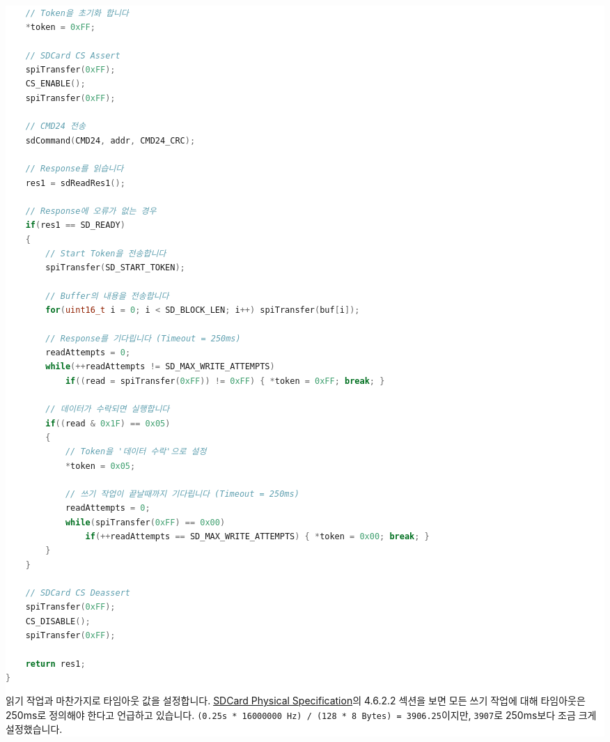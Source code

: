 ```c
    // Token을 초기화 합니다
    *token = 0xFF;

    // SDCard CS Assert
    spiTransfer(0xFF);
    CS_ENABLE();
    spiTransfer(0xFF);

    // CMD24 전송
    sdCommand(CMD24, addr, CMD24_CRC);

    // Response를 읽습니다
    res1 = sdReadRes1();

    // Response에 오류가 없는 경우
    if(res1 == SD_READY)
    {
        // Start Token을 전송합니다
        spiTransfer(SD_START_TOKEN);

        // Buffer의 내용을 전송합니다
        for(uint16_t i = 0; i < SD_BLOCK_LEN; i++) spiTransfer(buf[i]);

        // Response를 기다립니다 (Timeout = 250ms)
        readAttempts = 0;
        while(++readAttempts != SD_MAX_WRITE_ATTEMPTS)
            if((read = spiTransfer(0xFF)) != 0xFF) { *token = 0xFF; break; }

        // 데이터가 수락되면 실행합니다
        if((read & 0x1F) == 0x05)
        {
            // Token을 '데이터 수락'으로 설정
            *token = 0x05;

            // 쓰기 작업이 끝날때까지 기다립니다 (Timeout = 250ms)
            readAttempts = 0;
            while(spiTransfer(0xFF) == 0x00)
                if(++readAttempts == SD_MAX_WRITE_ATTEMPTS) { *token = 0x00; break; }
        }
    }

    // SDCard CS Deassert
    spiTransfer(0xFF);
    CS_DISABLE();
    spiTransfer(0xFF);

    return res1;
}
```

읽기 작업과 마찬가지로 타임아웃 값을 설정합니다. [SDCard Physical Specification](/assets/file/2022-08-28-AVR-ATmega328P-SDCard-1/Part_1_Physical_Layer_Simplified_Specification_Ver2.00_060925.pdf)의 4.6.2.2 섹션을 보면 모든 쓰기 작업에 대해 타임아웃은 250ms로 정의해야 한다고 언급하고 있습니다. `(0.25s * 16000000 Hz) / (128 * 8 Bytes) = 3906.25`이지만, `3907`로 250ms보다 조금 크게 설정했습니다.
